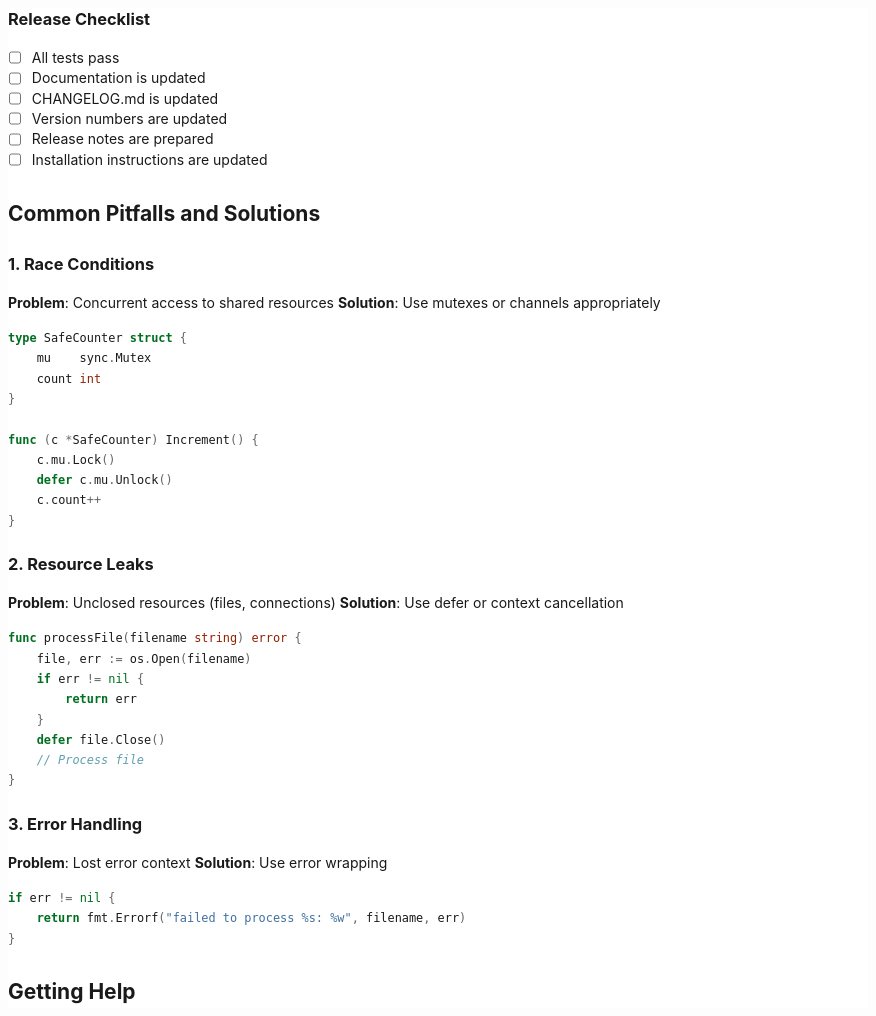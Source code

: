 ### Release Checklist
- [ ] All tests pass
- [ ] Documentation is updated
- [ ] CHANGELOG.md is updated
- [ ] Version numbers are updated
- [ ] Release notes are prepared
- [ ] Installation instructions are updated

## Common Pitfalls and Solutions

### 1. Race Conditions
**Problem**: Concurrent access to shared resources
**Solution**: Use mutexes or channels appropriately
```go
type SafeCounter struct {
    mu    sync.Mutex
    count int
}

func (c *SafeCounter) Increment() {
    c.mu.Lock()
    defer c.mu.Unlock()
    c.count++
}
```

### 2. Resource Leaks
**Problem**: Unclosed resources (files, connections)
**Solution**: Use defer or context cancellation
```go
func processFile(filename string) error {
    file, err := os.Open(filename)
    if err != nil {
        return err
    }
    defer file.Close()
    // Process file
}
```

### 3. Error Handling
**Problem**: Lost error context
**Solution**: Use error wrapping
```go
if err != nil {
    return fmt.Errorf("failed to process %s: %w", filename, err)
}
```

## Getting Help
